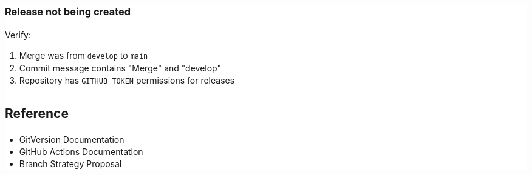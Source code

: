 ### Release not being created

Verify:
1. Merge was from `develop` to `main`
2. Commit message contains "Merge" and "develop"
3. Repository has `GITHUB_TOKEN` permissions for releases

## Reference

- [GitVersion Documentation](https://gitversion.net/docs/)
- [GitHub Actions Documentation](https://docs.github.com/en/actions)
- [Branch Strategy Proposal](./proposal-branch-strategy.md)
